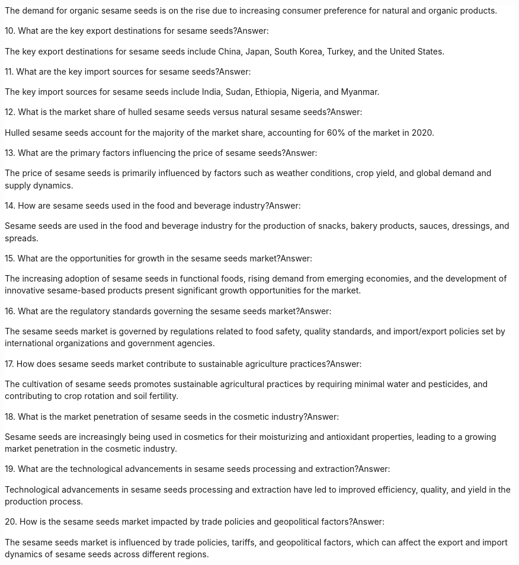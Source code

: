 <p>The demand for organic sesame seeds is on the rise due to increasing consumer preference for natural and organic products.</p>10. What are the key export destinations for sesame seeds?Answer: <p>The key export destinations for sesame seeds include China, Japan, South Korea, Turkey, and the United States.</p>11. What are the key import sources for sesame seeds?Answer: <p>The key import sources for sesame seeds include India, Sudan, Ethiopia, Nigeria, and Myanmar.</p>12. What is the market share of hulled sesame seeds versus natural sesame seeds?Answer: <p>Hulled sesame seeds account for the majority of the market share, accounting for 60% of the market in 2020.</p>13. What are the primary factors influencing the price of sesame seeds?Answer: <p>The price of sesame seeds is primarily influenced by factors such as weather conditions, crop yield, and global demand and supply dynamics.</p>14. How are sesame seeds used in the food and beverage industry?Answer: <p>Sesame seeds are used in the food and beverage industry for the production of snacks, bakery products, sauces, dressings, and spreads.</p>15. What are the opportunities for growth in the sesame seeds market?Answer: <p>The increasing adoption of sesame seeds in functional foods, rising demand from emerging economies, and the development of innovative sesame-based products present significant growth opportunities for the market.</p>16. What are the regulatory standards governing the sesame seeds market?Answer: <p>The sesame seeds market is governed by regulations related to food safety, quality standards, and import/export policies set by international organizations and government agencies.</p>17. How does sesame seeds market contribute to sustainable agriculture practices?Answer: <p>The cultivation of sesame seeds promotes sustainable agricultural practices by requiring minimal water and pesticides, and contributing to crop rotation and soil fertility.</p>18. What is the market penetration of sesame seeds in the cosmetic industry?Answer: <p>Sesame seeds are increasingly being used in cosmetics for their moisturizing and antioxidant properties, leading to a growing market penetration in the cosmetic industry.</p>19. What are the technological advancements in sesame seeds processing and extraction?Answer: <p>Technological advancements in sesame seeds processing and extraction have led to improved efficiency, quality, and yield in the production process.</p>20. How is the sesame seeds market impacted by trade policies and geopolitical factors?Answer: <p>The sesame seeds market is influenced by trade policies, tariffs, and geopolitical factors, which can affect the export and import dynamics of sesame seeds across different regions.</p></strong></p>
